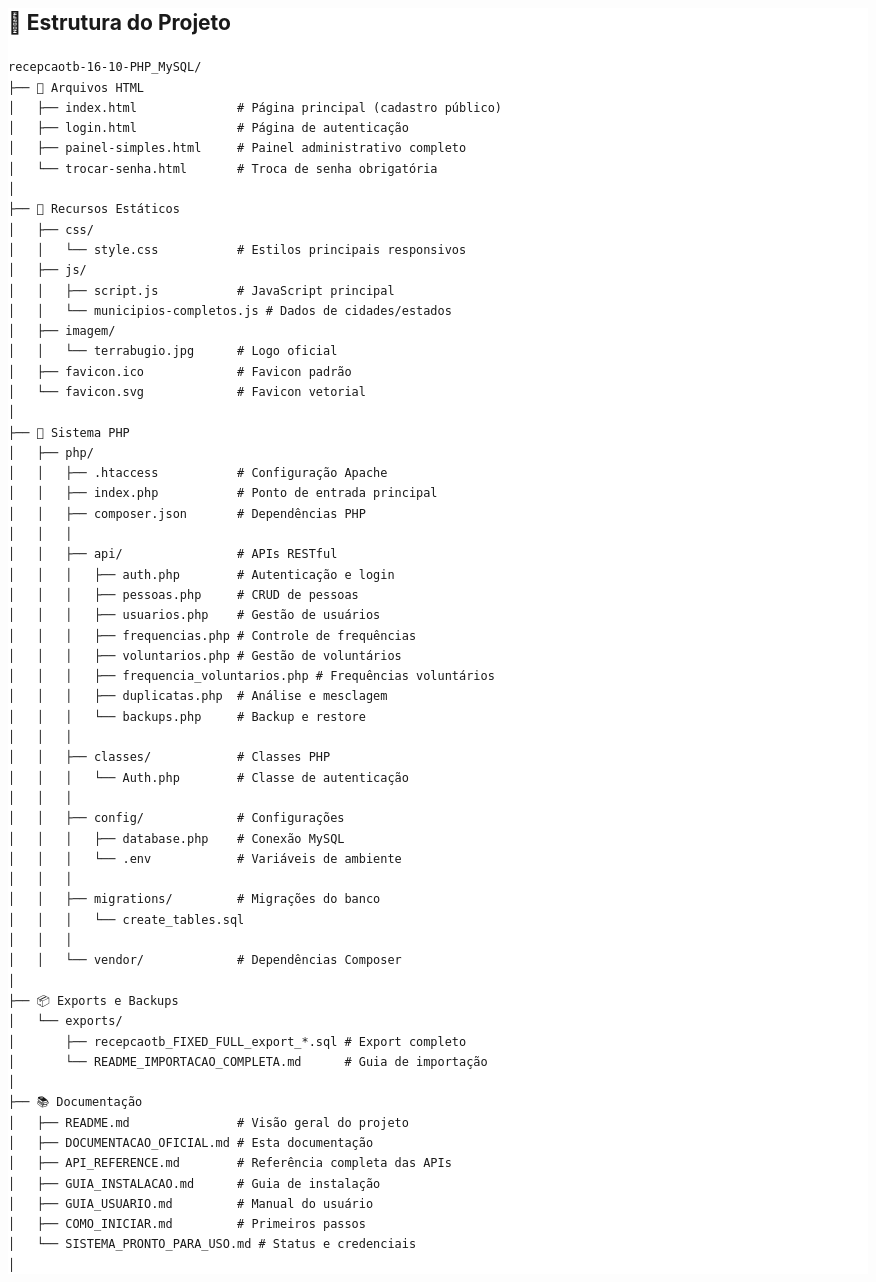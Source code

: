 
## 📁 **Estrutura do Projeto**

```
recepcaotb-16-10-PHP_MySQL/
├── 📄 Arquivos HTML
│   ├── index.html              # Página principal (cadastro público)
│   ├── login.html              # Página de autenticação
│   ├── painel-simples.html     # Painel administrativo completo
│   └── trocar-senha.html       # Troca de senha obrigatória
│
├── 🎨 Recursos Estáticos
│   ├── css/
│   │   └── style.css           # Estilos principais responsivos
│   ├── js/
│   │   ├── script.js           # JavaScript principal
│   │   └── municipios-completos.js # Dados de cidades/estados
│   ├── imagem/
│   │   └── terrabugio.jpg      # Logo oficial
│   ├── favicon.ico             # Favicon padrão
│   └── favicon.svg             # Favicon vetorial
│
├── 🔧 Sistema PHP
│   ├── php/
│   │   ├── .htaccess           # Configuração Apache
│   │   ├── index.php           # Ponto de entrada principal
│   │   ├── composer.json       # Dependências PHP
│   │   │
│   │   ├── api/                # APIs RESTful
│   │   │   ├── auth.php        # Autenticação e login
│   │   │   ├── pessoas.php     # CRUD de pessoas
│   │   │   ├── usuarios.php    # Gestão de usuários
│   │   │   ├── frequencias.php # Controle de frequências
│   │   │   ├── voluntarios.php # Gestão de voluntários
│   │   │   ├── frequencia_voluntarios.php # Frequências voluntários
│   │   │   ├── duplicatas.php  # Análise e mesclagem
│   │   │   └── backups.php     # Backup e restore
│   │   │
│   │   ├── classes/            # Classes PHP
│   │   │   └── Auth.php        # Classe de autenticação
│   │   │
│   │   ├── config/             # Configurações
│   │   │   ├── database.php    # Conexão MySQL
│   │   │   └── .env            # Variáveis de ambiente
│   │   │
│   │   ├── migrations/         # Migrações do banco
│   │   │   └── create_tables.sql
│   │   │
│   │   └── vendor/             # Dependências Composer
│
├── 📦 Exports e Backups
│   └── exports/
│       ├── recepcaotb_FIXED_FULL_export_*.sql # Export completo
│       └── README_IMPORTACAO_COMPLETA.md      # Guia de importação
│
├── 📚 Documentação
│   ├── README.md               # Visão geral do projeto
│   ├── DOCUMENTACAO_OFICIAL.md # Esta documentação
│   ├── API_REFERENCE.md        # Referência completa das APIs
│   ├── GUIA_INSTALACAO.md      # Guia de instalação
│   ├── GUIA_USUARIO.md         # Manual do usuário
│   ├── COMO_INICIAR.md         # Primeiros passos
│   └── SISTEMA_PRONTO_PARA_USO.md # Status e credenciais
│
```